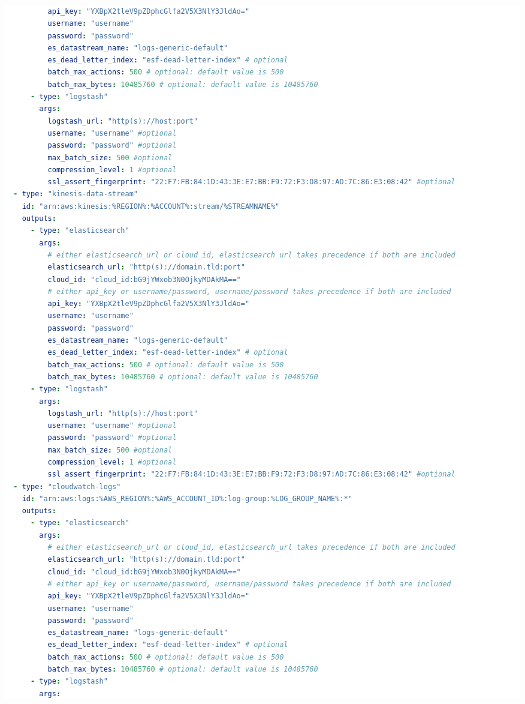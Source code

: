 ```yaml
          api_key: "YXBpX2tleV9pZDphcGlfa2V5X3NlY3JldAo="
          username: "username"
          password: "password"
          es_datastream_name: "logs-generic-default"
          es_dead_letter_index: "esf-dead-letter-index" # optional
          batch_max_actions: 500 # optional: default value is 500
          batch_max_bytes: 10485760 # optional: default value is 10485760
      - type: "logstash"
        args:
          logstash_url: "http(s)://host:port"
          username: "username" #optional
          password: "password" #optional
          max_batch_size: 500 #optional
          compression_level: 1 #optional
          ssl_assert_fingerprint: "22:F7:FB:84:1D:43:3E:E7:BB:F9:72:F3:D8:97:AD:7C:86:E3:08:42" #optional
  - type: "kinesis-data-stream"
    id: "arn:aws:kinesis:%REGION%:%ACCOUNT%:stream/%STREAMNAME%"
    outputs:
      - type: "elasticsearch"
        args:
          # either elasticsearch_url or cloud_id, elasticsearch_url takes precedence if both are included
          elasticsearch_url: "http(s)://domain.tld:port"
          cloud_id: "cloud_id:bG9jYWxob3N0OjkyMDAkMA=="
          # either api_key or username/password, username/password takes precedence if both are included
          api_key: "YXBpX2tleV9pZDphcGlfa2V5X3NlY3JldAo="
          username: "username"
          password: "password"
          es_datastream_name: "logs-generic-default"
          es_dead_letter_index: "esf-dead-letter-index" # optional
          batch_max_actions: 500 # optional: default value is 500
          batch_max_bytes: 10485760 # optional: default value is 10485760
      - type: "logstash"
        args:
          logstash_url: "http(s)://host:port"
          username: "username" #optional
          password: "password" #optional
          max_batch_size: 500 #optional
          compression_level: 1 #optional
          ssl_assert_fingerprint: "22:F7:FB:84:1D:43:3E:E7:BB:F9:72:F3:D8:97:AD:7C:86:E3:08:42" #optional
  - type: "cloudwatch-logs"
    id: "arn:aws:logs:%AWS_REGION%:%AWS_ACCOUNT_ID%:log-group:%LOG_GROUP_NAME%:*"
    outputs:
      - type: "elasticsearch"
        args:
          # either elasticsearch_url or cloud_id, elasticsearch_url takes precedence if both are included
          elasticsearch_url: "http(s)://domain.tld:port"
          cloud_id: "cloud_id:bG9jYWxob3N0OjkyMDAkMA=="
          # either api_key or username/password, username/password takes precedence if both are included
          api_key: "YXBpX2tleV9pZDphcGlfa2V5X3NlY3JldAo="
          username: "username"
          password: "password"
          es_datastream_name: "logs-generic-default"
          es_dead_letter_index: "esf-dead-letter-index" # optional
          batch_max_actions: 500 # optional: default value is 500
          batch_max_bytes: 10485760 # optional: default value is 10485760
      - type: "logstash"
        args:
```